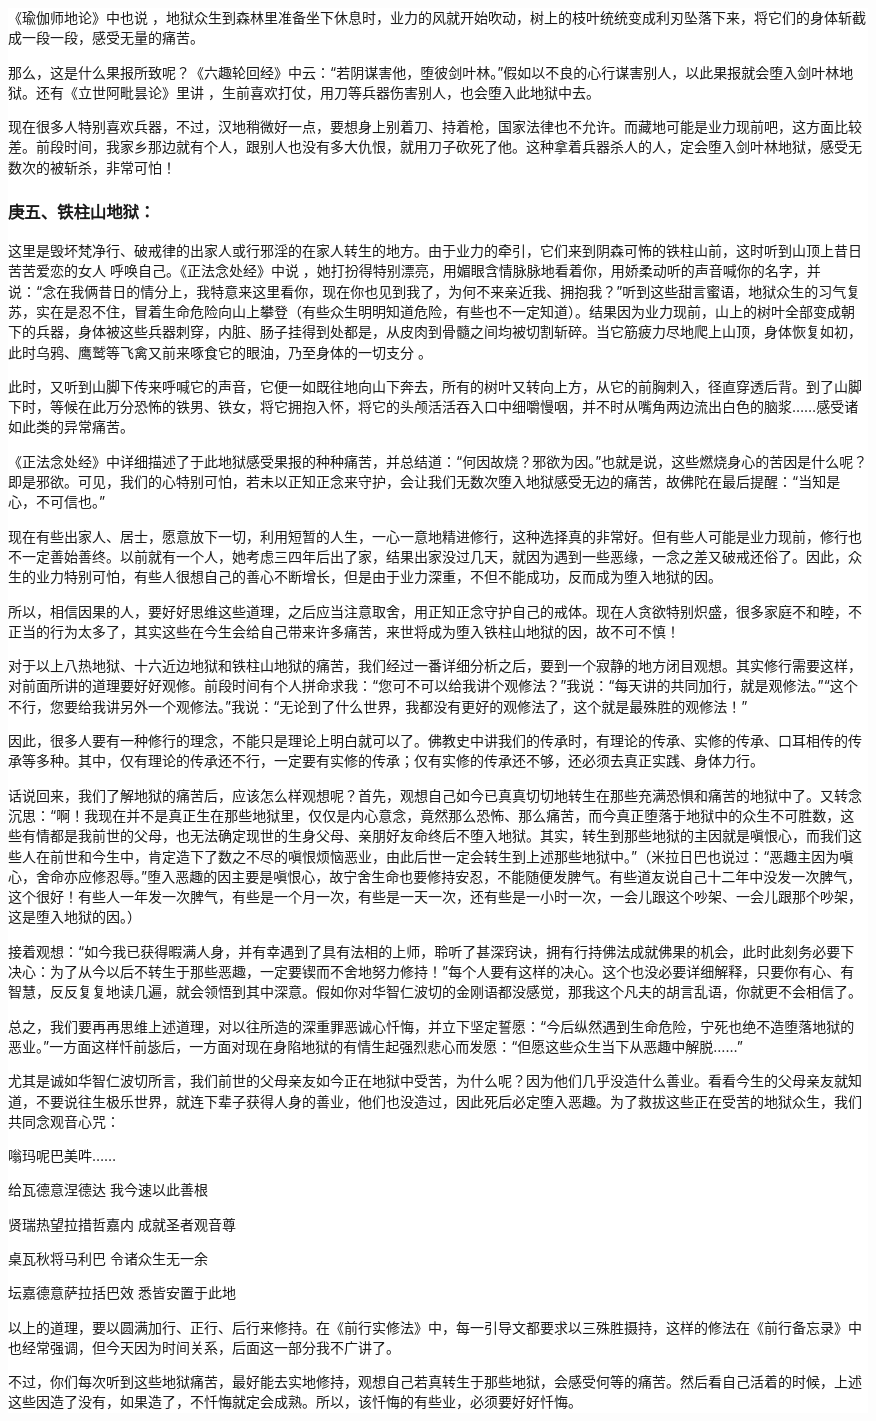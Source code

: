 《瑜伽师地论》中也说 ，地狱众生到森林里准备坐下休息时，业力的风就开始吹动，树上的枝叶统统变成利刃坠落下来，将它们的身体斩截成一段一段，感受无量的痛苦。

那么，这是什么果报所致呢？《六趣轮回经》中云：“若阴谋害他，堕彼剑叶林。”假如以不良的心行谋害别人，以此果报就会堕入剑叶林地狱。还有《立世阿毗昙论》里讲 ，生前喜欢打仗，用刀等兵器伤害别人，也会堕入此地狱中去。

现在很多人特别喜欢兵器，不过，汉地稍微好一点，要想身上别着刀、持着枪，国家法律也不允许。而藏地可能是业力现前吧，这方面比较差。前段时间，我家乡那边就有个人，跟别人也没有多大仇恨，就用刀子砍死了他。这种拿着兵器杀人的人，定会堕入剑叶林地狱，感受无数次的被斩杀，非常可怕！

### 庚五、铁柱山地狱：

这里是毁坏梵净行、破戒律的出家人或行邪淫的在家人转生的地方。由于业力的牵引，它们来到阴森可怖的铁柱山前，这时听到山顶上昔日苦苦爱恋的女人 呼唤自己。《正法念处经》中说 ，她打扮得特别漂亮，用媚眼含情脉脉地看着你，用娇柔动听的声音喊你的名字，并说：“念在我俩昔日的情分上，我特意来这里看你，现在你也见到我了，为何不来亲近我、拥抱我？”听到这些甜言蜜语，地狱众生的习气复苏，实在是忍不住，冒着生命危险向山上攀登（有些众生明明知道危险，有些也不一定知道）。结果因为业力现前，山上的树叶全部变成朝下的兵器，身体被这些兵器刺穿，内脏、肠子挂得到处都是，从皮肉到骨髓之间均被切割斩碎。当它筋疲力尽地爬上山顶，身体恢复如初，此时乌鸦、鹰鹫等飞禽又前来啄食它的眼油，乃至身体的一切支分 。

此时，又听到山脚下传来呼喊它的声音，它便一如既往地向山下奔去，所有的树叶又转向上方，从它的前胸刺入，径直穿透后背。到了山脚下时，等候在此万分恐怖的铁男、铁女，将它拥抱入怀，将它的头颅活活吞入口中细嚼慢咽，并不时从嘴角两边流出白色的脑浆……感受诸如此类的异常痛苦。

《正法念处经》中详细描述了于此地狱感受果报的种种痛苦，并总结道：“何因故烧？邪欲为因。”也就是说，这些燃烧身心的苦因是什么呢？即是邪欲。可见，我们的心特别可怕，若未以正知正念来守护，会让我们无数次堕入地狱感受无边的痛苦，故佛陀在最后提醒：“当知是心，不可信也。”

现在有些出家人、居士，愿意放下一切，利用短暂的人生，一心一意地精进修行，这种选择真的非常好。但有些人可能是业力现前，修行也不一定善始善终。以前就有一个人，她考虑三四年后出了家，结果出家没过几天，就因为遇到一些恶缘，一念之差又破戒还俗了。因此，众生的业力特别可怕，有些人很想自己的善心不断增长，但是由于业力深重，不但不能成功，反而成为堕入地狱的因。

所以，相信因果的人，要好好思维这些道理，之后应当注意取舍，用正知正念守护自己的戒体。现在人贪欲特别炽盛，很多家庭不和睦，不正当的行为太多了，其实这些在今生会给自己带来许多痛苦，来世将成为堕入铁柱山地狱的因，故不可不慎！

对于以上八热地狱、十六近边地狱和铁柱山地狱的痛苦，我们经过一番详细分析之后，要到一个寂静的地方闭目观想。其实修行需要这样，对前面所讲的道理要好好观修。前段时间有个人拼命求我：“您可不可以给我讲个观修法？”我说：“每天讲的共同加行，就是观修法。”“这个不行，您要给我讲另外一个观修法。”我说：“无论到了什么世界，我都没有更好的观修法了，这个就是最殊胜的观修法！”

因此，很多人要有一种修行的理念，不能只是理论上明白就可以了。佛教史中讲我们的传承时，有理论的传承、实修的传承、口耳相传的传承等多种。其中，仅有理论的传承还不行，一定要有实修的传承；仅有实修的传承还不够，还必须去真正实践、身体力行。

话说回来，我们了解地狱的痛苦后，应该怎么样观想呢？首先，观想自己如今已真真切切地转生在那些充满恐惧和痛苦的地狱中了。又转念沉思：“啊！我现在并不是真正生在那些地狱里，仅仅是内心意念，竟然那么恐怖、那么痛苦，而今真正堕落于地狱中的众生不可胜数，这些有情都是我前世的父母，也无法确定现世的生身父母、亲朋好友命终后不堕入地狱。其实，转生到那些地狱的主因就是嗔恨心，而我们这些人在前世和今生中，肯定造下了数之不尽的嗔恨烦恼恶业，由此后世一定会转生到上述那些地狱中。”（米拉日巴也说过：“恶趣主因为嗔心，舍命亦应修忍辱。”堕入恶趣的因主要是嗔恨心，故宁舍生命也要修持安忍，不能随便发脾气。有些道友说自己十二年中没发一次脾气，这个很好！有些人一年发一次脾气，有些是一个月一次，有些是一天一次，还有些是一小时一次，一会儿跟这个吵架、一会儿跟那个吵架，这是堕入地狱的因。）

接着观想：“如今我已获得暇满人身，并有幸遇到了具有法相的上师，聆听了甚深窍诀，拥有行持佛法成就佛果的机会，此时此刻务必要下决心：为了从今以后不转生于那些恶趣，一定要锲而不舍地努力修持！”每个人要有这样的决心。这个也没必要详细解释，只要你有心、有智慧，反反复复地读几遍，就会领悟到其中深意。假如你对华智仁波切的金刚语都没感觉，那我这个凡夫的胡言乱语，你就更不会相信了。

总之，我们要再再思维上述道理，对以往所造的深重罪恶诚心忏悔，并立下坚定誓愿：“今后纵然遇到生命危险，宁死也绝不造堕落地狱的恶业。”一方面这样忏前毖后，一方面对现在身陷地狱的有情生起强烈悲心而发愿：“但愿这些众生当下从恶趣中解脱……”

尤其是诚如华智仁波切所言，我们前世的父母亲友如今正在地狱中受苦，为什么呢？因为他们几乎没造什么善业。看看今生的父母亲友就知道，不要说往生极乐世界，就连下辈子获得人身的善业，他们也没造过，因此死后必定堕入恶趣。为了救拔这些正在受苦的地狱众生，我们共同念观音心咒：

嗡玛呢巴美吽……

给瓦德意涅德达       我今速以此善根

贤瑞热望拉措哲嘉内   成就圣者观音尊

桌瓦秋将马利巴       令诸众生无一余

坛嘉德意萨拉括巴效   悉皆安置于此地

以上的道理，要以圆满加行、正行、后行来修持。在《前行实修法》中，每一引导文都要求以三殊胜摄持，这样的修法在《前行备忘录》中也经常强调，但今天因为时间关系，后面这一部分我不广讲了。

不过，你们每次听到这些地狱痛苦，最好能去实地修持，观想自己若真转生于那些地狱，会感受何等的痛苦。然后看自己活着的时候，上述这些因造了没有，如果造了，不忏悔就定会成熟。所以，该忏悔的有些业，必须要好好忏悔。
